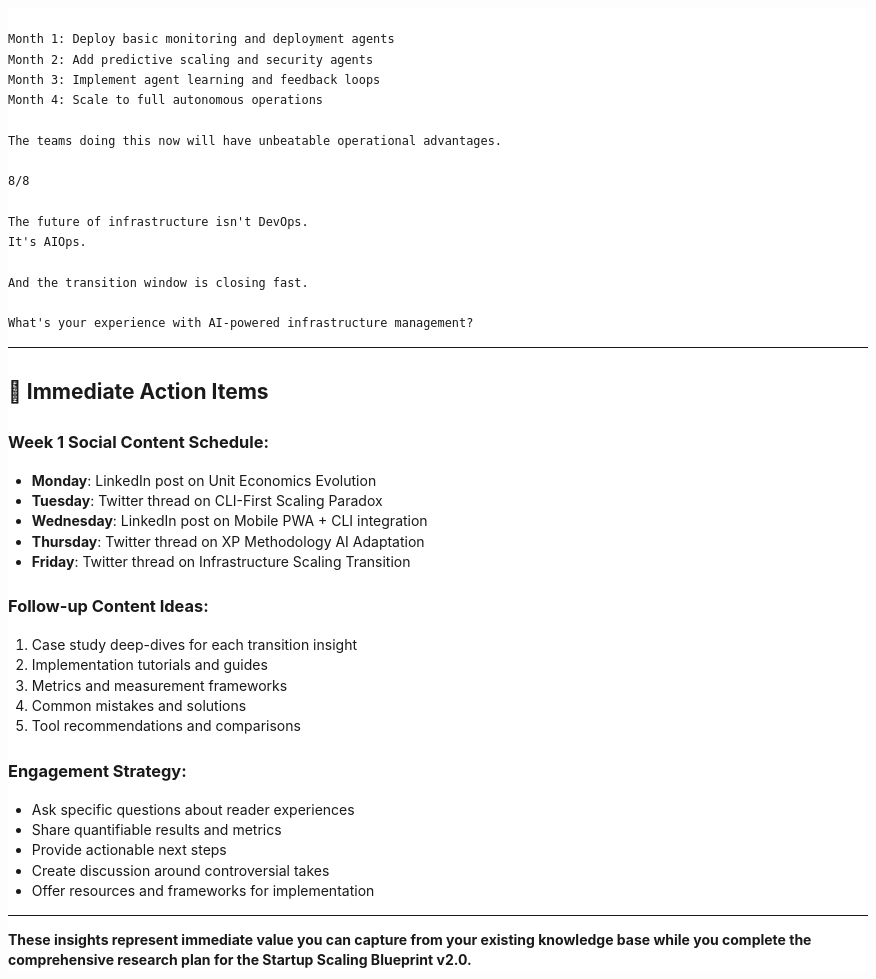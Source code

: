```

Month 1: Deploy basic monitoring and deployment agents
Month 2: Add predictive scaling and security agents
Month 3: Implement agent learning and feedback loops
Month 4: Scale to full autonomous operations

The teams doing this now will have unbeatable operational advantages.

8/8

The future of infrastructure isn't DevOps.
It's AIOps.

And the transition window is closing fast.

What's your experience with AI-powered infrastructure management?
```

---

## **🎯 Immediate Action Items**

### **Week 1 Social Content Schedule**:
- **Monday**: LinkedIn post on Unit Economics Evolution
- **Tuesday**: Twitter thread on CLI-First Scaling Paradox
- **Wednesday**: LinkedIn post on Mobile PWA + CLI integration
- **Thursday**: Twitter thread on XP Methodology AI Adaptation  
- **Friday**: Twitter thread on Infrastructure Scaling Transition

### **Follow-up Content Ideas**:
1. Case study deep-dives for each transition insight
2. Implementation tutorials and guides
3. Metrics and measurement frameworks
4. Common mistakes and solutions
5. Tool recommendations and comparisons

### **Engagement Strategy**:
- Ask specific questions about reader experiences
- Share quantifiable results and metrics
- Provide actionable next steps  
- Create discussion around controversial takes
- Offer resources and frameworks for implementation

---

**These insights represent immediate value you can capture from your existing knowledge base while you complete the comprehensive research plan for the Startup Scaling Blueprint v2.0.**